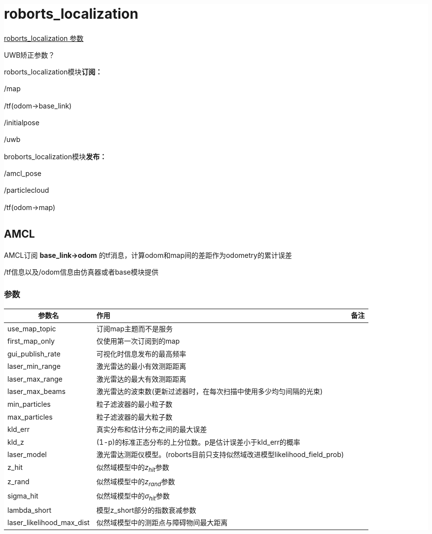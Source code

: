 # roborts_localization



[roborts_localization 参数](https://robomaster.github.io/RoboRTS-Tutorial/#/sdk_docs/roborts_localization?id=%e7%9b%b8%e5%85%b3%e5%8f%82%e6%95%b0)

UWB矫正参数？



roborts_localization模块**订阅：**

/map

/tf(odom->base_link)

/initialpose

/uwb

broborts_localization模块**发布：**

/amcl_pose

/particlecloud

/tf(odom->map)



## AMCL



AMCL订阅 **base_link->odom** 的tf消息，计算odom和map间的差距作为odometry的累计误差

/tf信息以及/odom信息由仿真器或者base模块提供



### 参数

| 参数名                    | 作用                                                         | 备注 |
| ------------------------- | :----------------------------------------------------------- | ---- |
| use_map_topic             | 订阅map主题而不是服务                                        |      |
| first_map_only            | 仅使用第一次订阅到的map                                      |      |
| gui_publish_rate          | 可视化时信息发布的最高频率                                   |      |
| laser_min_range           | 激光雷达的最小有效测距距离                                   |      |
| laser_max_range           | 激光雷达的最大有效测距距离                                   |      |
| laser_max_beams           | 激光雷达的波束数(更新过滤器时，在每次扫描中使用多少均匀间隔的光束) |      |
| min_particles             | 粒子滤波器的最小粒子数                                       |      |
| max_particles             | 粒子滤波器的最大粒子数                                       |      |
| kld_err                   | 真实分布和估计分布之间的最大误差                             |      |
| kld_z                     | (1-p)的标准正态分布的上分位数。p是估计误差小于kld_err的概率  |      |
| laser_model               | 激光雷达测距仪模型。(roborts目前只支持似然域改进模型likelihood_field_prob) |      |
| z_hit                     | 似然域模型中的$z_{hit}$参数                                  |      |
| z_rand                    | 似然域模型中的$z_{rand}$参数                                 |      |
| sigma_hit                 | 似然域模型中的$\sigma_{hit}$参数                             |      |
| lambda_short              | 模型z_short部分的指数衰减参数                                |      |
| laser_likelihood_max_dist | 似然域模型中的测距点与障碍物间最大距离                       |      |